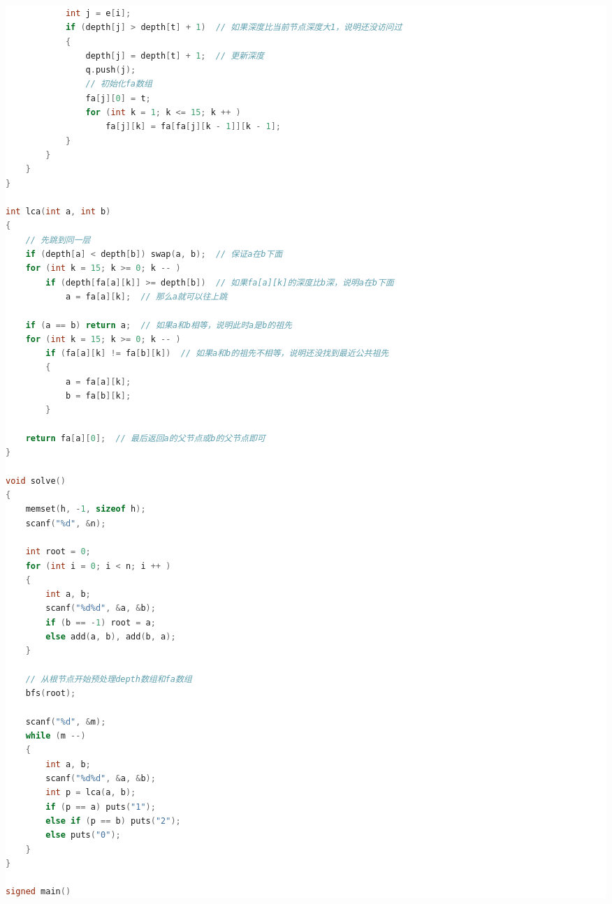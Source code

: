 ```c++
            int j = e[i];
            if (depth[j] > depth[t] + 1)  // 如果深度比当前节点深度大1，说明还没访问过
            {
                depth[j] = depth[t] + 1;  // 更新深度
                q.push(j);
                // 初始化fa数组
                fa[j][0] = t;
                for (int k = 1; k <= 15; k ++ )
                    fa[j][k] = fa[fa[j][k - 1]][k - 1];
            }
        }
    }
}

int lca(int a, int b)
{
    // 先跳到同一层
    if (depth[a] < depth[b]) swap(a, b);  // 保证a在b下面
    for (int k = 15; k >= 0; k -- )
        if (depth[fa[a][k]] >= depth[b])  // 如果fa[a][k]的深度比b深，说明a在b下面
            a = fa[a][k];  // 那么a就可以往上跳

    if (a == b) return a;  // 如果a和b相等，说明此时a是b的祖先
    for (int k = 15; k >= 0; k -- )
        if (fa[a][k] != fa[b][k])  // 如果a和b的祖先不相等，说明还没找到最近公共祖先
        {
            a = fa[a][k];
            b = fa[b][k];
        }
    
    return fa[a][0];  // 最后返回a的父节点或b的父节点即可
}

void solve()
{
    memset(h, -1, sizeof h);
    scanf("%d", &n);
    
    int root = 0;
    for (int i = 0; i < n; i ++ )
    {
        int a, b;
        scanf("%d%d", &a, &b);
        if (b == -1) root = a;
        else add(a, b), add(b, a);
    }

    // 从根节点开始预处理depth数组和fa数组
    bfs(root);

    scanf("%d", &m);
    while (m --)
    {
        int a, b;
        scanf("%d%d", &a, &b);
        int p = lca(a, b);
        if (p == a) puts("1");
        else if (p == b) puts("2");
        else puts("0");
    }
}

signed main()
```